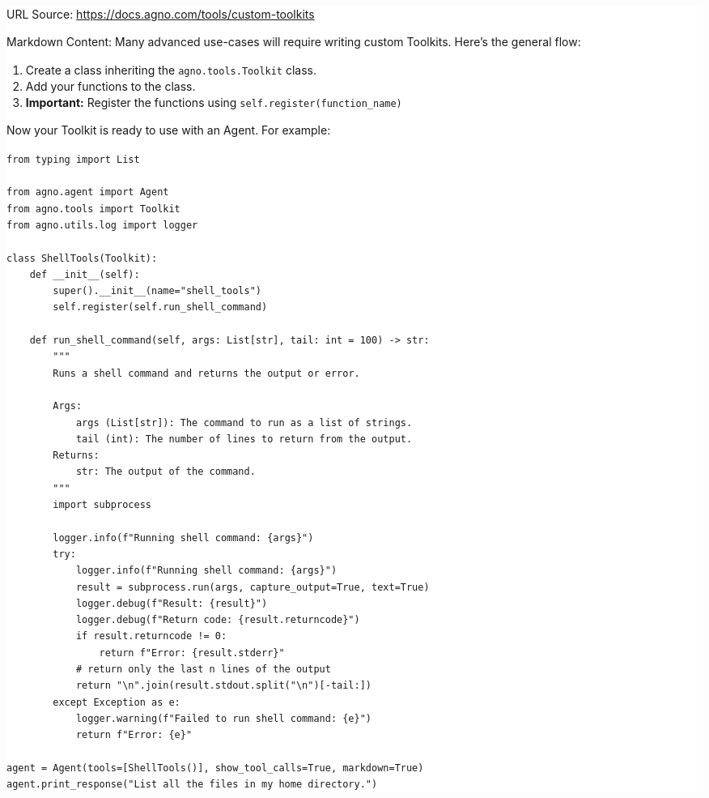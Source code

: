 URL Source: https://docs.agno.com/tools/custom-toolkits

Markdown Content:
Many advanced use-cases will require writing custom Toolkits. Here’s the general flow:

1.  Create a class inheriting the `agno.tools.Toolkit` class.
2.  Add your functions to the class.
3.  **Important:** Register the functions using `self.register(function_name)`

Now your Toolkit is ready to use with an Agent. For example:

```
from typing import List

from agno.agent import Agent
from agno.tools import Toolkit
from agno.utils.log import logger

class ShellTools(Toolkit):
    def __init__(self):
        super().__init__(name="shell_tools")
        self.register(self.run_shell_command)

    def run_shell_command(self, args: List[str], tail: int = 100) -> str:
        """
        Runs a shell command and returns the output or error.

        Args:
            args (List[str]): The command to run as a list of strings.
            tail (int): The number of lines to return from the output.
        Returns:
            str: The output of the command.
        """
        import subprocess

        logger.info(f"Running shell command: {args}")
        try:
            logger.info(f"Running shell command: {args}")
            result = subprocess.run(args, capture_output=True, text=True)
            logger.debug(f"Result: {result}")
            logger.debug(f"Return code: {result.returncode}")
            if result.returncode != 0:
                return f"Error: {result.stderr}"
            # return only the last n lines of the output
            return "\n".join(result.stdout.split("\n")[-tail:])
        except Exception as e:
            logger.warning(f"Failed to run shell command: {e}")
            return f"Error: {e}"

agent = Agent(tools=[ShellTools()], show_tool_calls=True, markdown=True)
agent.print_response("List all the files in my home directory.")
```

